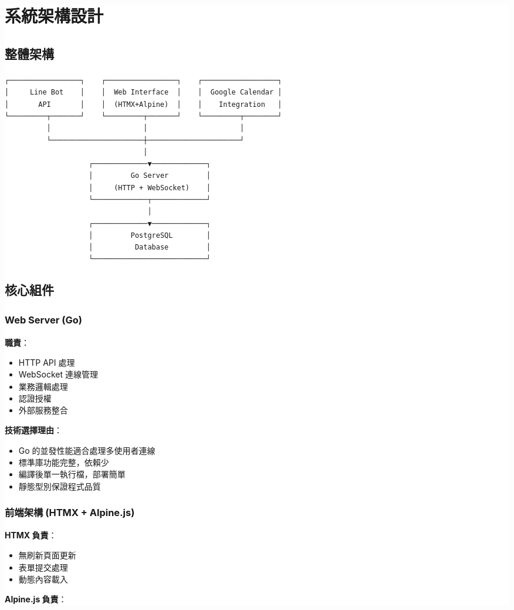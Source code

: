 # 系統架構設計

## 整體架構

```
┌─────────────────┐    ┌─────────────────┐    ┌──────────────────┐
│     Line Bot    │    │  Web Interface  │    │  Google Calendar │
│       API       │    │  (HTMX+Alpine)  │    │    Integration   │
└─────────┬───────┘    └─────────┬───────┘    └─────────┬────────┘
          │                      │                      │
          └──────────────────────┼──────────────────────┘
                                 │
                    ┌─────────────▼─────────────┐
                    │         Go Server         │
                    │     (HTTP + WebSocket)    │
                    └─────────────┬─────────────┘
                                  │
                    ┌─────────────▼─────────────┐
                    │         PostgreSQL        │
                    │          Database         │
                    └───────────────────────────┘
```

## 核心組件

### Web Server (Go)

**職責**：

* HTTP API 處理
* WebSocket 連線管理
* 業務邏輯處理
* 認證授權
* 外部服務整合

**技術選擇理由**：

* Go 的並發性能適合處理多使用者連線
* 標準庫功能完整，依賴少
* 編譯後單一執行檔，部署簡單
* 靜態型別保證程式品質

### 前端架構 (HTMX + Alpine.js)

**HTMX 負責**：

* 無刷新頁面更新
* 表單提交處理
* 動態內容載入

**Alpine.js 負責**：

